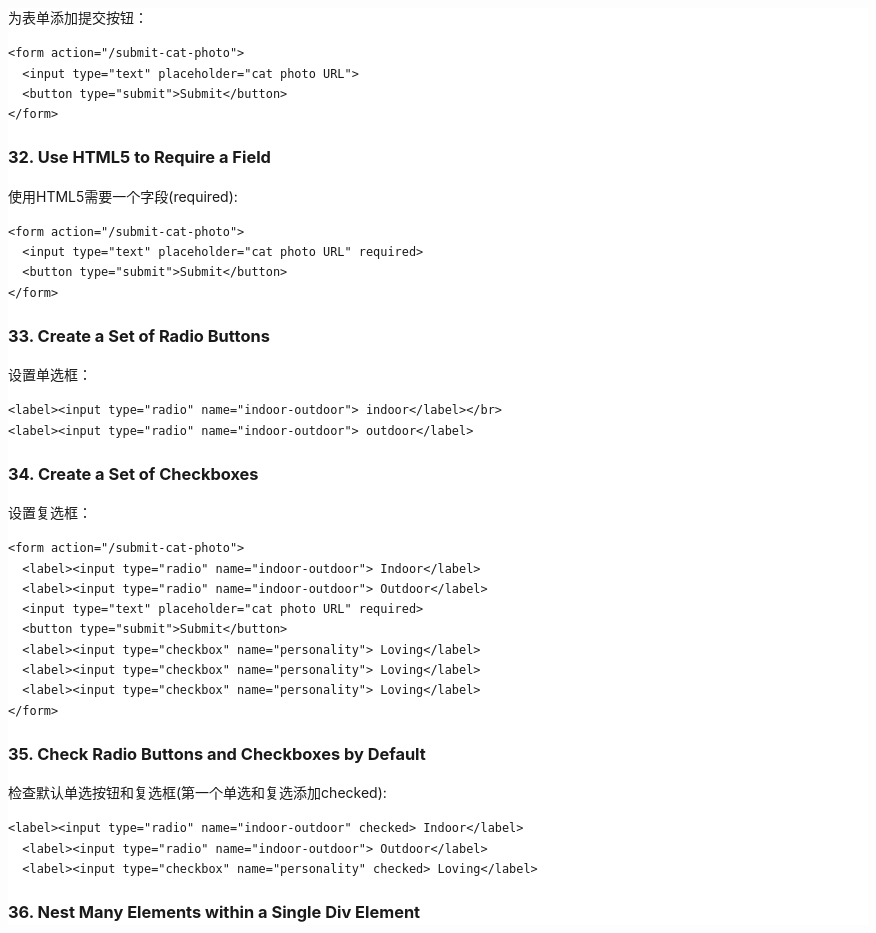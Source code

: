 为表单添加提交按钮：

```
<form action="/submit-cat-photo">
  <input type="text" placeholder="cat photo URL">
  <button type="submit">Submit</button>
</form>
```

### 32. Use HTML5 to Require a Field

使用HTML5需要一个字段(required):

```
<form action="/submit-cat-photo">
  <input type="text" placeholder="cat photo URL" required>
  <button type="submit">Submit</button>
</form>
```

### 33. Create a Set of Radio Buttons

设置单选框：

```
<label><input type="radio" name="indoor-outdoor"> indoor</label></br>
<label><input type="radio" name="indoor-outdoor"> outdoor</label>
```

### 34. Create a Set of Checkboxes

设置复选框：

```
<form action="/submit-cat-photo">
  <label><input type="radio" name="indoor-outdoor"> Indoor</label>
  <label><input type="radio" name="indoor-outdoor"> Outdoor</label>
  <input type="text" placeholder="cat photo URL" required>
  <button type="submit">Submit</button>
  <label><input type="checkbox" name="personality"> Loving</label>
  <label><input type="checkbox" name="personality"> Loving</label>
  <label><input type="checkbox" name="personality"> Loving</label>
</form>
```

### 35. Check Radio Buttons and Checkboxes by Default

检查默认单选按钮和复选框(第一个单选和复选添加checked):

```
<label><input type="radio" name="indoor-outdoor" checked> Indoor</label>
  <label><input type="radio" name="indoor-outdoor"> Outdoor</label>
  <label><input type="checkbox" name="personality" checked> Loving</label>
```

### 36. Nest Many Elements within a Single Div Element
